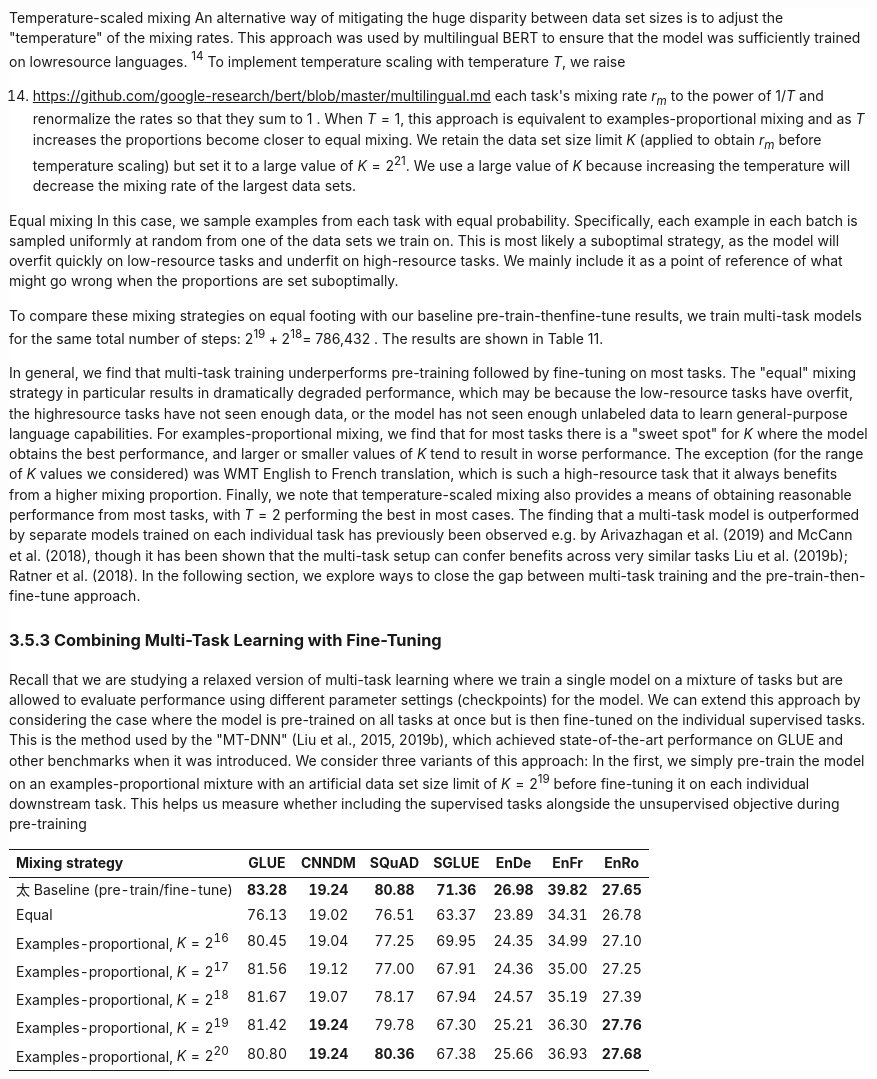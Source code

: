 Temperature-scaled mixing An alternative way of mitigating the huge disparity between data set sizes is to adjust the "temperature" of the mixing rates. This approach was used by multilingual BERT to ensure that the model was sufficiently trained on lowresource languages. ${ }^{14}$ To implement temperature scaling with temperature $T$, we raise

14. https://github.com/google-research/bert/blob/master/multilingual.md
each task's mixing rate $r_{m}$ to the power of $1 / T$ and renormalize the rates so that they sum to 1 . When $T=1$, this approach is equivalent to examples-proportional mixing and as $T$ increases the proportions become closer to equal mixing. We retain the data set size limit $K$ (applied to obtain $r_{m}$ before temperature scaling) but set it to a large value of $K=2^{21}$. We use a large value of $K$ because increasing the temperature will decrease the mixing rate of the largest data sets.

Equal mixing In this case, we sample examples from each task with equal probability. Specifically, each example in each batch is sampled uniformly at random from one of the data sets we train on. This is most likely a suboptimal strategy, as the model will overfit quickly on low-resource tasks and underfit on high-resource tasks. We mainly include it as a point of reference of what might go wrong when the proportions are set suboptimally.

To compare these mixing strategies on equal footing with our baseline pre-train-thenfine-tune results, we train multi-task models for the same total number of steps: $2^{19}+2^{18}=$ 786,432 . The results are shown in Table 11.

In general, we find that multi-task training underperforms pre-training followed by fine-tuning on most tasks. The "equal" mixing strategy in particular results in dramatically degraded performance, which may be because the low-resource tasks have overfit, the highresource tasks have not seen enough data, or the model has not seen enough unlabeled data to learn general-purpose language capabilities. For examples-proportional mixing, we find that for most tasks there is a "sweet spot" for $K$ where the model obtains the best performance, and larger or smaller values of $K$ tend to result in worse performance. The exception (for the range of $K$ values we considered) was WMT English to French translation, which is such a high-resource task that it always benefits from a higher mixing proportion. Finally, we note that temperature-scaled mixing also provides a means of obtaining reasonable performance from most tasks, with $T=2$ performing the best in most cases. The finding that a multi-task model is outperformed by separate models trained on each individual task has previously been observed e.g. by Arivazhagan et al. (2019) and McCann et al. (2018), though it has been shown that the multi-task setup can confer benefits across very similar tasks Liu et al. (2019b); Ratner et al. (2018). In the following section, we explore ways to close the gap between multi-task training and the pre-train-then-fine-tune approach.

### 3.5.3 Combining Multi-Task Learning with Fine-Tuning

Recall that we are studying a relaxed version of multi-task learning where we train a single model on a mixture of tasks but are allowed to evaluate performance using different parameter settings (checkpoints) for the model. We can extend this approach by considering the case where the model is pre-trained on all tasks at once but is then fine-tuned on the individual supervised tasks. This is the method used by the "MT-DNN" (Liu et al., 2015, 2019b), which achieved state-of-the-art performance on GLUE and other benchmarks when it was introduced. We consider three variants of this approach: In the first, we simply pre-train the model on an examples-proportional mixture with an artificial data set size limit of $K=2^{19}$ before fine-tuning it on each individual downstream task. This helps us measure whether including the supervised tasks alongside the unsupervised objective during pre-training

| Mixing strategy | GLUE | CNNDM | SQuAD | SGLUE | EnDe | EnFr | EnRo |
| :--- | :---: | :---: | :---: | :---: | :---: | :---: | :---: |
| 太 Baseline (pre-train/fine-tune) | $\mathbf{8 3 . 2 8}$ | $\mathbf{1 9 . 2 4}$ | $\mathbf{8 0 . 8 8}$ | $\mathbf{7 1 . 3 6}$ | $\mathbf{2 6 . 9 8}$ | $\mathbf{3 9 . 8 2}$ | $\mathbf{2 7 . 6 5}$ |
| Equal | 76.13 | 19.02 | 76.51 | 63.37 | 23.89 | 34.31 | 26.78 |
| Examples-proportional, $K=2^{16}$ | 80.45 | 19.04 | 77.25 | 69.95 | 24.35 | 34.99 | 27.10 |
| Examples-proportional, $K=2^{17}$ | 81.56 | 19.12 | 77.00 | 67.91 | 24.36 | 35.00 | 27.25 |
| Examples-proportional, $K=2^{18}$ | 81.67 | 19.07 | 78.17 | 67.94 | 24.57 | 35.19 | 27.39 |
| Examples-proportional, $K=2^{19}$ | 81.42 | $\mathbf{1 9 . 2 4}$ | 79.78 | 67.30 | 25.21 | 36.30 | $\mathbf{2 7 . 7 6}$ |
| Examples-proportional, $K=2^{20}$ | 80.80 | $\mathbf{1 9 . 2 4}$ | $\mathbf{8 0 . 3 6}$ | 67.38 | 25.66 | 36.93 | $\mathbf{2 7 . 6 8}$ |